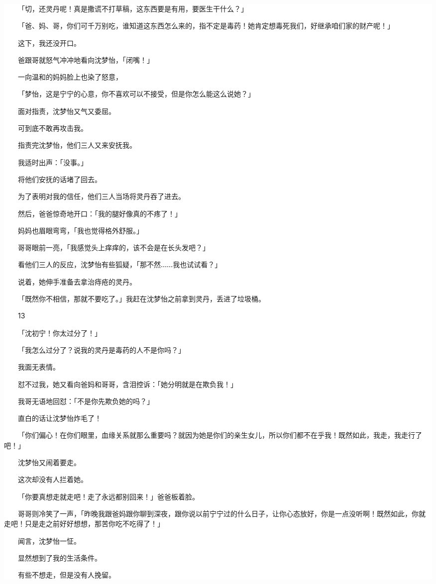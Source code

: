 &emsp;&emsp;「切，还灵丹呢！真是撒谎不打草稿，这东西要是有用，要医生干什么？」  
  
&emsp;&emsp;「爸、妈、哥，你们可千万别吃，谁知道这东西怎么来的，指不定是毒药！她肯定想毒死我们，好继承咱们家的财产呢！」  
  
&emsp;&emsp;这下，我还没开口。  
  
&emsp;&emsp;爸跟哥就怒气冲冲地看向沈梦怡，「闭嘴！」  
  
&emsp;&emsp;一向温和的妈妈脸上也染了怒意，  
  
&emsp;&emsp;「梦怡，这是宁宁的心意，你不喜欢可以不接受，但是你怎么能这么说她？」  
  
&emsp;&emsp;面对指责，沈梦怡又气又委屈。  
  
&emsp;&emsp;可到底不敢再攻击我。  
  
&emsp;&emsp;指责完沈梦怡，他们三人又来安抚我。  
  
&emsp;&emsp;我适时出声：「没事。」  
  
&emsp;&emsp;将他们安抚的话堵了回去。  
  
&emsp;&emsp;为了表明对我的信任，他们三人当场将灵丹吞了进去。  
  
&emsp;&emsp;然后，爸爸惊奇地开口：「我的腿好像真的不疼了！」  
  
&emsp;&emsp;妈妈也眉眼弯弯，「我也觉得格外舒服。」  
  
&emsp;&emsp;哥哥眼前一亮，「我感觉头上痒痒的，该不会是在长头发吧？」  
  
&emsp;&emsp;看他们三人的反应，沈梦怡有些狐疑，「那不然……我也试试看？」  
  
&emsp;&emsp;说着，她伸手准备去拿治痔疮的灵丹。  
  
&emsp;&emsp;「既然你不相信，那就不要吃了。」我赶在沈梦怡之前拿到灵丹，丢进了垃圾桶。  
  
&emsp;&emsp;13  
  
&emsp;&emsp;「沈初宁！你太过分了！」  
  
&emsp;&emsp;「我怎么过分了？说我的灵丹是毒药的人不是你吗？」  
  
&emsp;&emsp;我面无表情。  
  
&emsp;&emsp;怼不过我，她又看向爸妈和哥哥，含泪控诉：「她分明就是在欺负我！」  
  
&emsp;&emsp;我哥无语地回怼：「不是你先欺负她的吗？」  
  
&emsp;&emsp;直白的话让沈梦怡炸毛了！  
  
&emsp;&emsp;「你们偏心！在你们眼里，血缘关系就那么重要吗？就因为她是你们的亲生女儿，所以你们都不在乎我！既然如此，我走，我走行了吧！」  
  
&emsp;&emsp;沈梦怡又闹着要走。  
  
&emsp;&emsp;这次却没有人拦着她。  
  
&emsp;&emsp;「你要真想走就走吧！走了永远都别回来！」爸爸板着脸。  
  
&emsp;&emsp;哥哥则冷笑了一声，「昨晚我跟爸妈跟你聊到深夜，跟你说以前宁宁过的什么日子，让你心态放好，你是一点没听啊！既然如此，你就走吧！只是走之前好好想想，那苦你吃不吃得了！」  
  
&emsp;&emsp;闻言，沈梦怡一怔。  
  
&emsp;&emsp;显然想到了我的生活条件。  
  
&emsp;&emsp;有些不想走，但是没有人挽留。  
  